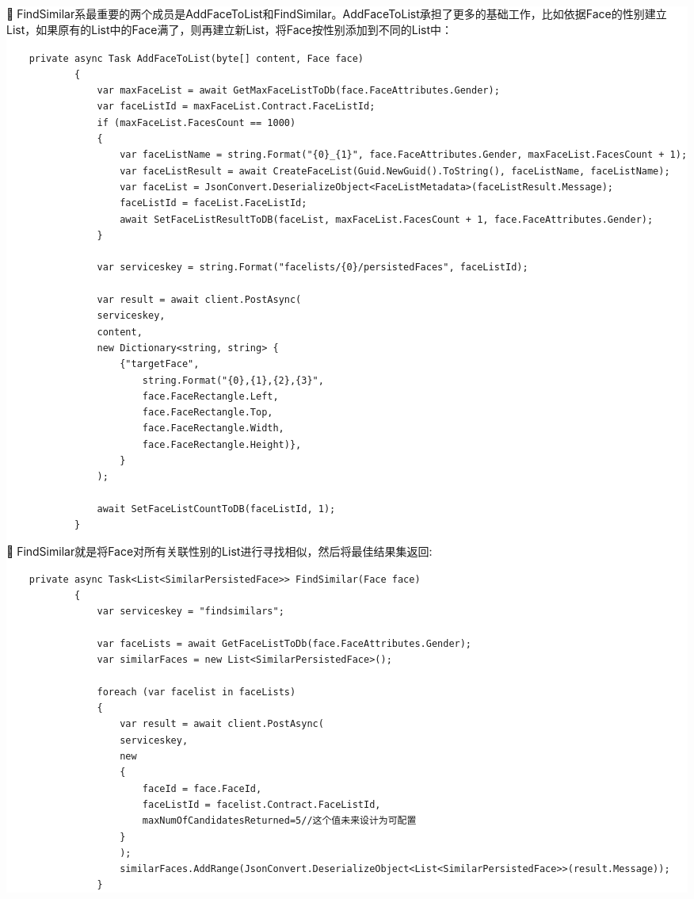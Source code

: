 	FindSimilar系最重要的两个成员是AddFaceToList和FindSimilar。AddFaceToList承担了更多的基础工作，比如依据Face的性别建立List，如果原有的List中的Face满了，则再建立新List，将Face按性别添加到不同的List中：  

		private async Task AddFaceToList(byte[] content, Face face)
		        {
		            var maxFaceList = await GetMaxFaceListToDb(face.FaceAttributes.Gender);
		            var faceListId = maxFaceList.Contract.FaceListId;
		            if (maxFaceList.FacesCount == 1000)
		            {
		                var faceListName = string.Format("{0}_{1}", face.FaceAttributes.Gender, maxFaceList.FacesCount + 1);
		                var faceListResult = await CreateFaceList(Guid.NewGuid().ToString(), faceListName, faceListName);
		                var faceList = JsonConvert.DeserializeObject<FaceListMetadata>(faceListResult.Message);
		                faceListId = faceList.FaceListId;
		                await SetFaceListResultToDB(faceList, maxFaceList.FacesCount + 1, face.FaceAttributes.Gender);
		            }
		
		            var serviceskey = string.Format("facelists/{0}/persistedFaces", faceListId);
		
		            var result = await client.PostAsync(
		            serviceskey,
		            content,
		            new Dictionary<string, string> {
		                {"targetFace",
		                    string.Format("{0},{1},{2},{3}",
		                    face.FaceRectangle.Left,
		                    face.FaceRectangle.Top,
		                    face.FaceRectangle.Width,
		                    face.FaceRectangle.Height)},
		                }
		            );
		
		            await SetFaceListCountToDB(faceListId, 1);
		        }

	FindSimilar就是将Face对所有关联性别的List进行寻找相似，然后将最佳结果集返回:  

		private async Task<List<SimilarPersistedFace>> FindSimilar(Face face)
		        {
		            var serviceskey = "findsimilars";
		
		            var faceLists = await GetFaceListToDb(face.FaceAttributes.Gender);
		            var similarFaces = new List<SimilarPersistedFace>();
		
		            foreach (var facelist in faceLists)
		            {
		                var result = await client.PostAsync(
		                serviceskey,
		                new
		                {
		                    faceId = face.FaceId,
		                    faceListId = facelist.Contract.FaceListId,
		                    maxNumOfCandidatesReturned=5//这个值未来设计为可配置
		                }
		                );
		                similarFaces.AddRange(JsonConvert.DeserializeObject<List<SimilarPersistedFace>>(result.Message));
		            }
		